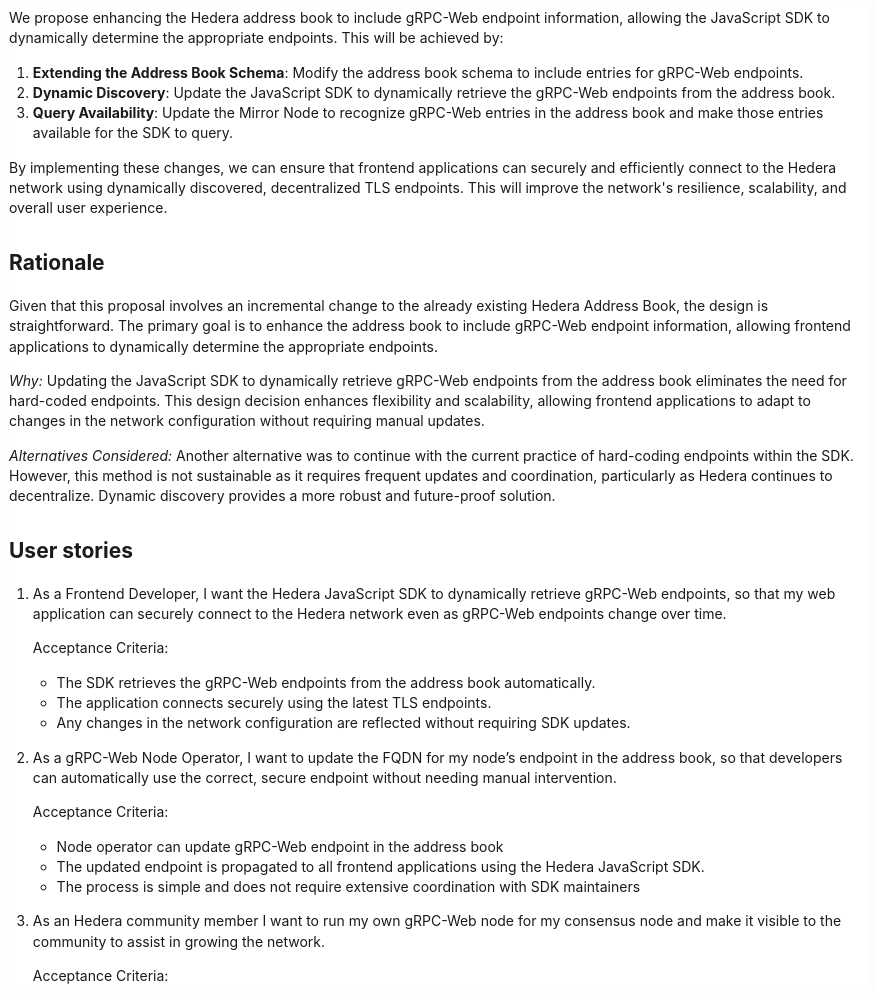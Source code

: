 We propose enhancing the Hedera address book to include gRPC-Web endpoint information, allowing the JavaScript SDK to dynamically determine the appropriate endpoints. This will be achieved by:

1. **Extending the Address Book Schema**: Modify the address book schema to include entries for gRPC-Web endpoints.
2. **Dynamic Discovery**: Update the JavaScript SDK to dynamically retrieve the gRPC-Web endpoints from the address book.
3. **Query Availability**: Update the Mirror Node to recognize gRPC-Web entries in the address book and make those entries available for the SDK to query.

By implementing these changes, we can ensure that frontend applications can securely and efficiently connect to the Hedera network using dynamically discovered, decentralized TLS endpoints. This will improve the network's resilience, scalability, and overall user experience.

## Rationale

Given that this proposal involves an incremental change to the already existing Hedera Address Book, the design is straightforward. The primary goal is to enhance the address book to include gRPC-Web endpoint information, allowing frontend applications to dynamically determine the appropriate endpoints. 

*Why:* Updating the JavaScript SDK to dynamically retrieve gRPC-Web endpoints from the address book eliminates the need for hard-coded endpoints. This design decision enhances flexibility and scalability, allowing frontend applications to adapt to changes in the network configuration without requiring manual updates.

*Alternatives Considered:* Another alternative was to continue with the current practice of hard-coding endpoints within the SDK. However, this method is not sustainable as it requires frequent updates and coordination, particularly as Hedera continues to decentralize. Dynamic discovery provides a more robust and future-proof solution.

## User stories

1. As a Frontend Developer, I want the Hedera JavaScript SDK to dynamically retrieve gRPC-Web endpoints, so that my web application can securely connect to the Hedera network even as gRPC-Web endpoints change over time.
    
    Acceptance Criteria:
    
    - The SDK retrieves the gRPC-Web endpoints from the address book automatically.
    - The application connects securely using the latest TLS endpoints.
    - Any changes in the network configuration are reflected without requiring SDK updates.
2. As a gRPC-Web Node Operator, I want to update the FQDN for my node’s endpoint in the address book, so that developers can automatically use the correct, secure endpoint without needing manual intervention.
    
    Acceptance Criteria:
    
    - Node operator can update gRPC-Web endpoint in the address book
    - The updated endpoint is propagated to all frontend applications using the Hedera JavaScript SDK.
    - The process is simple and does not require extensive coordination with SDK maintainers
3. As an Hedera community member I want to run my own gRPC-Web node for my consensus node and make it visible to the community to assist in growing the network.
    
    Acceptance Criteria:
    